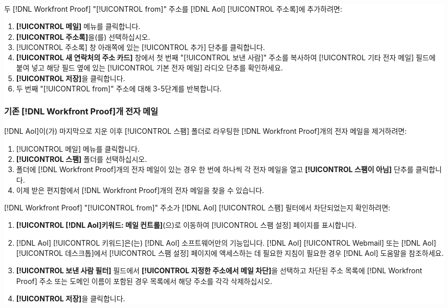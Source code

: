 두 [!DNL Workfront Proof] &quot;[!UICONTROL from]&quot; 주소를 [!DNL Aol] [!UICONTROL 주소록]에 추가하려면:

1. **[!UICONTROL 메일]** 메뉴를 클릭합니다.
1. **[!UICONTROL 주소록]**&#x200B;을(를) 선택하십시오.
1. [!UICONTROL 주소록] 창 아래쪽에 있는 [!UICONTROL 추가] 단추를 클릭합니다.
1. **[!UICONTROL 새 연락처의 주소 카드]** 창에서 첫 번째 &quot;[!UICONTROL 보낸 사람]&quot; 주소를 복사하여 [!UICONTROL 기타 전자 메일] 필드에 붙여 넣고 해당 필드 옆에 있는 [!UICONTROL 기본 전자 메일] 라디오 단추를 확인하세요.
1. **[!UICONTROL 저장]**&#x200B;을 클릭합니다.
1. 두 번째 &quot;[!UICONTROL from]&quot; 주소에 대해 3-5단계를 반복합니다.

### 기존 [!DNL Workfront Proof]개 전자 메일

[!DNL Aol]이(가) 마지막으로 지운 이후 [!UICONTROL 스팸] 폴더로 라우팅한 [!DNL Workfront Proof]개의 전자 메일을 제거하려면:

1. [!UICONTROL 메일] 메뉴를 클릭합니다.
1. **[!UICONTROL 스팸]** 폴더를 선택하십시오.
1. 폴더에 [!DNL Workfront Proof]개의 전자 메일이 있는 경우 한 번에 하나씩 각 전자 메일을 열고 **[!UICONTROL 스팸이 아님]** 단추를 클릭합니다.
1. 이제 받은 편지함에서 [!DNL Workfront Proof]개의 전자 메일을 찾을 수 있습니다.

[!DNL Workfront Proof] &quot;[!UICONTROL from]&quot; 주소가 [!DNL Aol] [!UICONTROL 스팸] 필터에서 차단되었는지 확인하려면:

1. **[!UICONTROL [!DNL Aol]키워드: 메일 컨트롤]**(으)로 이동하여 [!UICONTROL 스팸 설정] 페이지를 표시합니다.

1. [!DNL Aol] [!UICONTROL 키워드]은(는) [!DNL Aol] 소프트웨어만의 기능입니다. [!DNL Aol] [!UICONTROL Webmail] 또는 [!DNL Aol] [!UICONTROL 데스크톱]에서 [!UICONTROL 스팸 설정] 페이지에 액세스하는 데 필요한 지침이 필요한 경우 [!DNL Aol] 도움말을 참조하세요.
1. **[!UICONTROL 보낸 사람 필터]** 필드에서 **[!UICONTROL 지정한 주소에서 메일 차단]**&#x200B;을 선택하고 차단된 주소 목록에 [!DNL Workfront Proof] 주소 또는 도메인 이름이 포함된 경우 목록에서 해당 주소를 각각 삭제하십시오.

1. **[!UICONTROL 저장]**&#x200B;을 클릭합니다.
